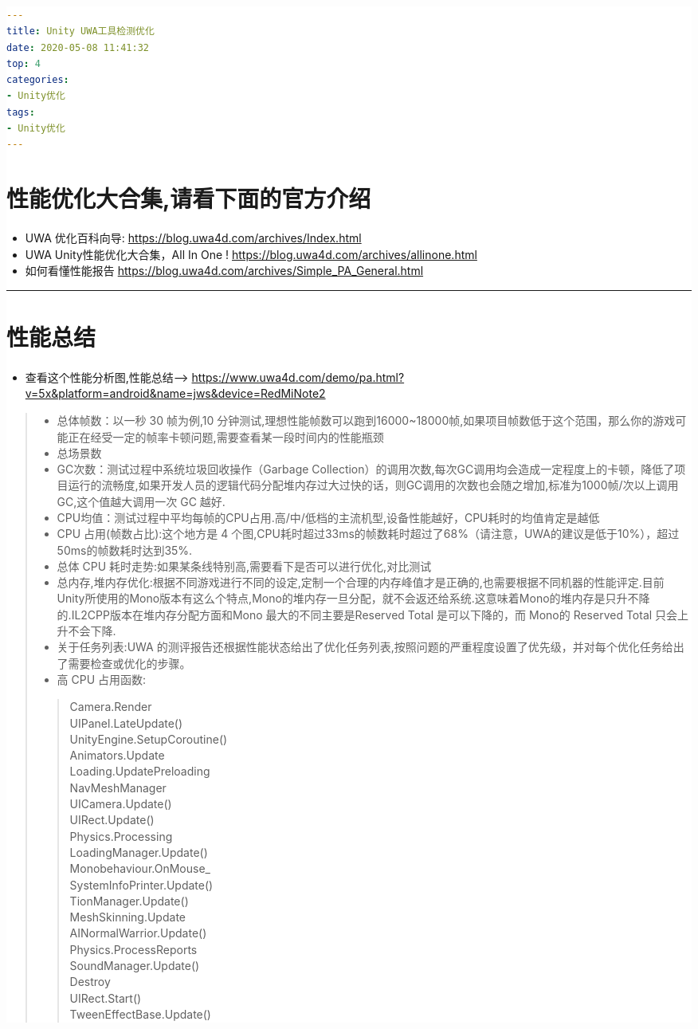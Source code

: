 ```yaml
---
title: Unity UWA工具检测优化
date: 2020-05-08 11:41:32
top: 4
categories:
- Unity优化
tags:
- Unity优化
---
```


# 性能优化大合集,请看下面的官方介绍
* UWA 优化百科向导: https://blog.uwa4d.com/archives/Index.html  
* UWA Unity性能优化大合集，All In One ! https://blog.uwa4d.com/archives/allinone.html
* 如何看懂性能报告  https://blog.uwa4d.com/archives/Simple_PA_General.html


****


# 性能总结
* 查看这个性能分析图,性能总结--> https://www.uwa4d.com/demo/pa.html?v=5x&platform=android&name=jws&device=RedMiNote2 
>* 总体帧数：以一秒 30 帧为例,10 分钟测试,理想性能帧数可以跑到16000~18000帧,如果项目帧数低于这个范围，那么你的游戏可能正在经受一定的帧率卡顿问题,需要查看某一段时间内的性能瓶颈       
>* 总场景数     
>* GC次数：测试过程中系统垃圾回收操作（Garbage Collection）的调用次数,每次GC调用均会造成一定程度上的卡顿，降低了项目运行的流畅度,如果开发人员的逻辑代码分配堆内存过大过快的话，则GC调用的次数也会随之增加,标准为1000帧/次以上调用 GC,这个值越大调用一次 GC 越好.      
>* CPU均值：测试过程中平均每帧的CPU占用.高/中/低档的主流机型,设备性能越好，CPU耗时的均值肯定是越低        
>* CPU 占用(帧数占比):这个地方是 4 个图,CPU耗时超过33ms的帧数耗时超过了68%（请注意，UWA的建议是低于10%），超过50ms的帧数耗时达到35%.      
>* 总体 CPU 耗时走势:如果某条线特别高,需要看下是否可以进行优化,对比测试       
>* 总内存,堆内存优化:根据不同游戏进行不同的设定,定制一个合理的内存峰值才是正确的,也需要根据不同机器的性能评定.目前Unity所使用的Mono版本有这么个特点,Mono的堆内存一旦分配，就不会返还给系统.这意味着Mono的堆内存是只升不降的.IL2CPP版本在堆内存分配方面和Mono 最大的不同主要是Reserved Total 是可以下降的，而 Mono的 Reserved Total 只会上升不会下降.    
>* 关于任务列表:UWA 的测评报告还根据性能状态给出了优化任务列表,按照问题的严重程度设置了优先级，并对每个优化任务给出了需要检查或优化的步骤。     
>* 高 CPU 占用函数:       
>>Camera.Render    
>>UIPanel.LateUpdate()     
>>UnityEngine.SetupCoroutine() <Coroutine- InvokeMoveNext>     
>>Animators.Update     
>>Loading.UpdatePreloading     
>>NavMeshManager       
>>UICamera.Update()        
>>UIRect.Update()      
>>Physics.Processing       
>>LoadingManager.Update()      
>>Monobehaviour.OnMouse_       
>>SystemInfoPrinter.Update()       
>>TionManager.Update()     
>>MeshSkinning.Update      
>>AINormalWarrior.Update()     
>>Physics.ProcessReports       
>>SoundManager.Update()        
>>Destroy      
>>UIRect.Start()       
>>TweenEffectBase.Update()     
